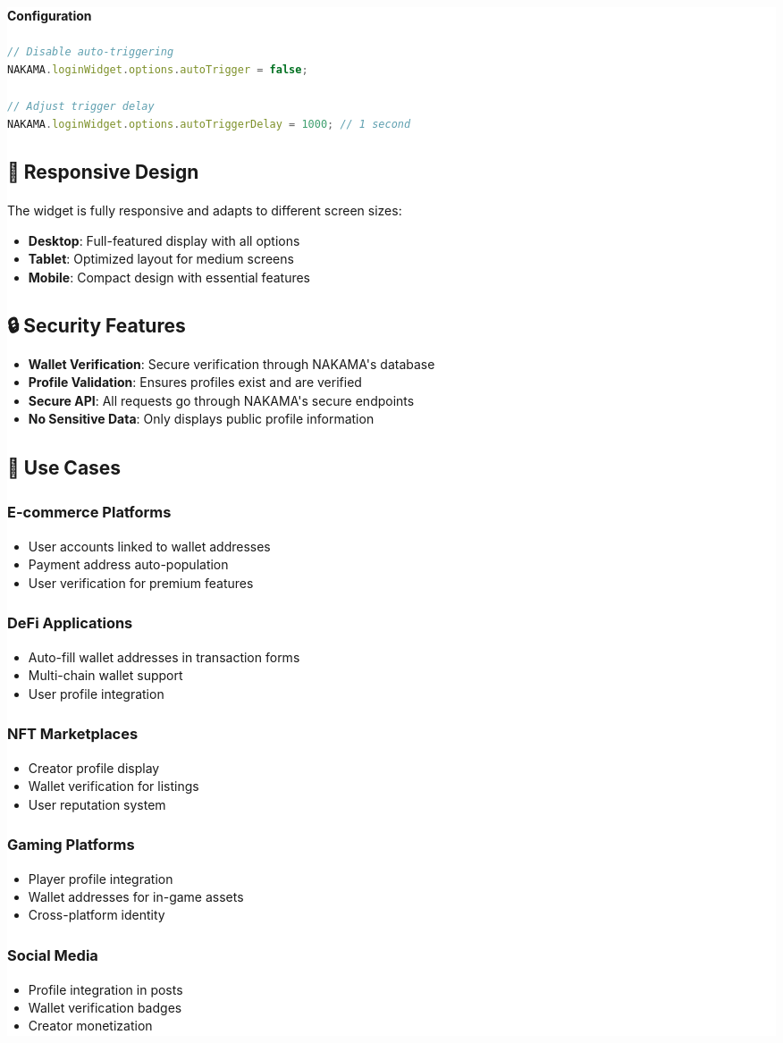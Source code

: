 #### Configuration

```javascript
// Disable auto-triggering
NAKAMA.loginWidget.options.autoTrigger = false;

// Adjust trigger delay
NAKAMA.loginWidget.options.autoTriggerDelay = 1000; // 1 second
```

## 📱 Responsive Design

The widget is fully responsive and adapts to different screen sizes:

- **Desktop**: Full-featured display with all options
- **Tablet**: Optimized layout for medium screens
- **Mobile**: Compact design with essential features

## 🔒 Security Features

- **Wallet Verification**: Secure verification through NAKAMA's database
- **Profile Validation**: Ensures profiles exist and are verified
- **Secure API**: All requests go through NAKAMA's secure endpoints
- **No Sensitive Data**: Only displays public profile information

## 🚀 Use Cases

### E-commerce Platforms
- User accounts linked to wallet addresses
- Payment address auto-population
- User verification for premium features

### DeFi Applications
- Auto-fill wallet addresses in transaction forms
- Multi-chain wallet support
- User profile integration

### NFT Marketplaces
- Creator profile display
- Wallet verification for listings
- User reputation system

### Gaming Platforms
- Player profile integration
- Wallet addresses for in-game assets
- Cross-platform identity

### Social Media
- Profile integration in posts
- Wallet verification badges
- Creator monetization
